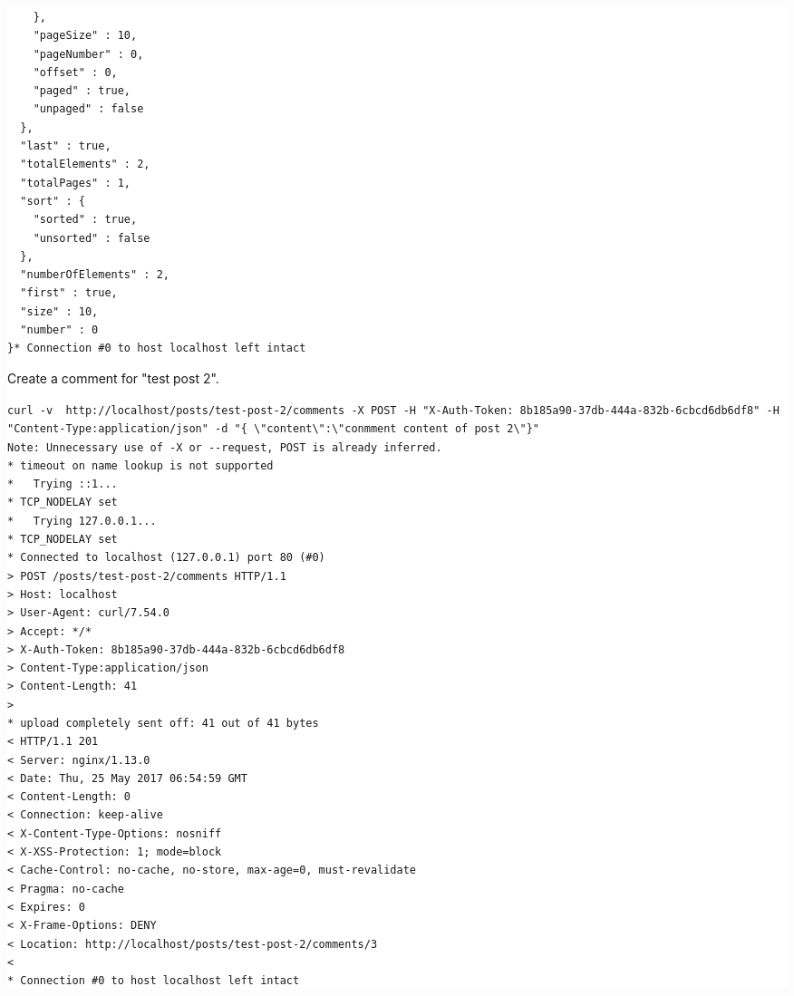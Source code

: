 ```
    },
    "pageSize" : 10,
    "pageNumber" : 0,
    "offset" : 0,
    "paged" : true,
    "unpaged" : false
  },
  "last" : true,
  "totalElements" : 2,
  "totalPages" : 1,
  "sort" : {
    "sorted" : true,
    "unsorted" : false
  },
  "numberOfElements" : 2,
  "first" : true,
  "size" : 10,
  "number" : 0
}* Connection #0 to host localhost left intact
```

Create a comment for "test post 2".

```
curl -v  http://localhost/posts/test-post-2/comments -X POST -H "X-Auth-Token: 8b185a90-37db-444a-832b-6cbcd6db6df8" -H "Content-Type:application/json" -d "{ \"content\":\"conmment content of post 2\"}"
Note: Unnecessary use of -X or --request, POST is already inferred.
* timeout on name lookup is not supported
*   Trying ::1...
* TCP_NODELAY set
*   Trying 127.0.0.1...
* TCP_NODELAY set
* Connected to localhost (127.0.0.1) port 80 (#0)
> POST /posts/test-post-2/comments HTTP/1.1
> Host: localhost
> User-Agent: curl/7.54.0
> Accept: */*
> X-Auth-Token: 8b185a90-37db-444a-832b-6cbcd6db6df8
> Content-Type:application/json
> Content-Length: 41
>
* upload completely sent off: 41 out of 41 bytes
< HTTP/1.1 201
< Server: nginx/1.13.0
< Date: Thu, 25 May 2017 06:54:59 GMT
< Content-Length: 0
< Connection: keep-alive
< X-Content-Type-Options: nosniff
< X-XSS-Protection: 1; mode=block
< Cache-Control: no-cache, no-store, max-age=0, must-revalidate
< Pragma: no-cache
< Expires: 0
< X-Frame-Options: DENY
< Location: http://localhost/posts/test-post-2/comments/3
<
* Connection #0 to host localhost left intact
```
